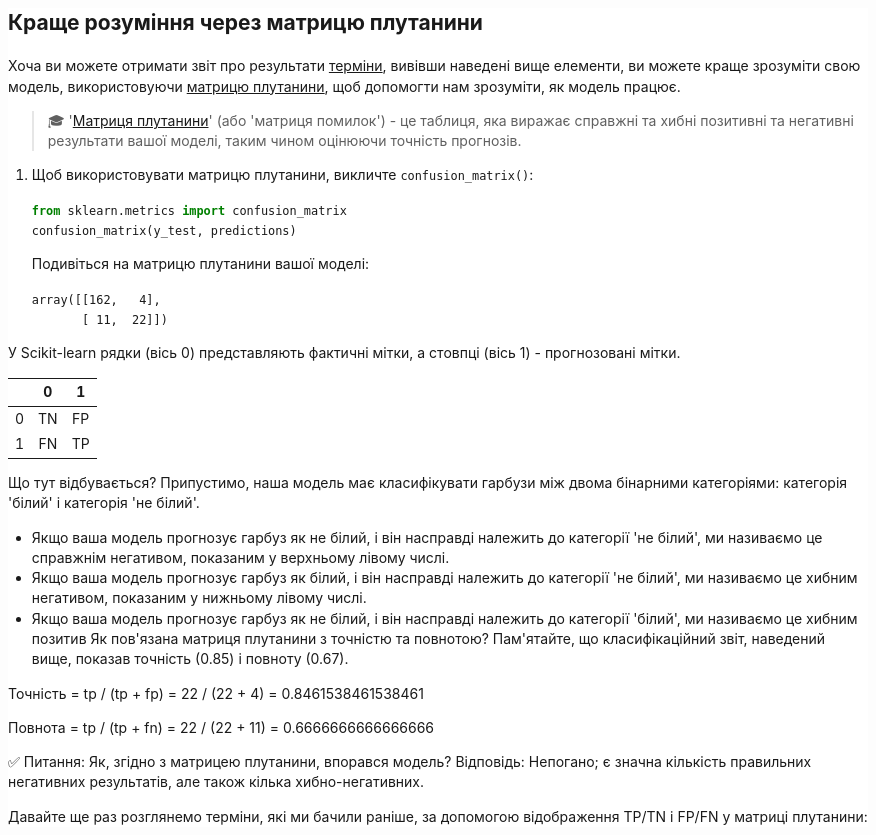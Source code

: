 ## Краще розуміння через матрицю плутанини

Хоча ви можете отримати звіт про результати [терміни](https://scikit-learn.org/stable/modules/generated/sklearn.metrics.classification_report.html?highlight=classification_report#sklearn.metrics.classification_report), вивівши наведені вище елементи, ви можете краще зрозуміти свою модель, використовуючи [матрицю плутанини](https://scikit-learn.org/stable/modules/model_evaluation.html#confusion-matrix), щоб допомогти нам зрозуміти, як модель працює.

> 🎓 '[Матриця плутанини](https://wikipedia.org/wiki/Confusion_matrix)' (або 'матриця помилок') - це таблиця, яка виражає справжні та хибні позитивні та негативні результати вашої моделі, таким чином оцінюючи точність прогнозів.

1. Щоб використовувати матрицю плутанини, викличте `confusion_matrix()`:

    ```python
    from sklearn.metrics import confusion_matrix
    confusion_matrix(y_test, predictions)
    ```

    Подивіться на матрицю плутанини вашої моделі:

    ```output
    array([[162,   4],
           [ 11,  22]])
    ```

У Scikit-learn рядки (вісь 0) представляють фактичні мітки, а стовпці (вісь 1) - прогнозовані мітки.

|       |   0   |   1   |
| :---: | :---: | :---: |
|   0   |  TN   |  FP   |
|   1   |  FN   |  TP   |

Що тут відбувається? Припустимо, наша модель має класифікувати гарбузи між двома бінарними категоріями: категорія 'білий' і категорія 'не білий'.

- Якщо ваша модель прогнозує гарбуз як не білий, і він насправді належить до категорії 'не білий', ми називаємо це справжнім негативом, показаним у верхньому лівому числі.
- Якщо ваша модель прогнозує гарбуз як білий, і він насправді належить до категорії 'не білий', ми називаємо це хибним негативом, показаним у нижньому лівому числі.
- Якщо ваша модель прогнозує гарбуз як не білий, і він насправді належить до категорії 'білий', ми називаємо це хибним позитив
Як пов'язана матриця плутанини з точністю та повнотою? Пам'ятайте, що класифікаційний звіт, наведений вище, показав точність (0.85) і повноту (0.67).

Точність = tp / (tp + fp) = 22 / (22 + 4) = 0.8461538461538461

Повнота = tp / (tp + fn) = 22 / (22 + 11) = 0.6666666666666666

✅ Питання: Як, згідно з матрицею плутанини, впорався модель? Відповідь: Непогано; є значна кількість правильних негативних результатів, але також кілька хибно-негативних.

Давайте ще раз розглянемо терміни, які ми бачили раніше, за допомогою відображення TP/TN і FP/FN у матриці плутанини:
